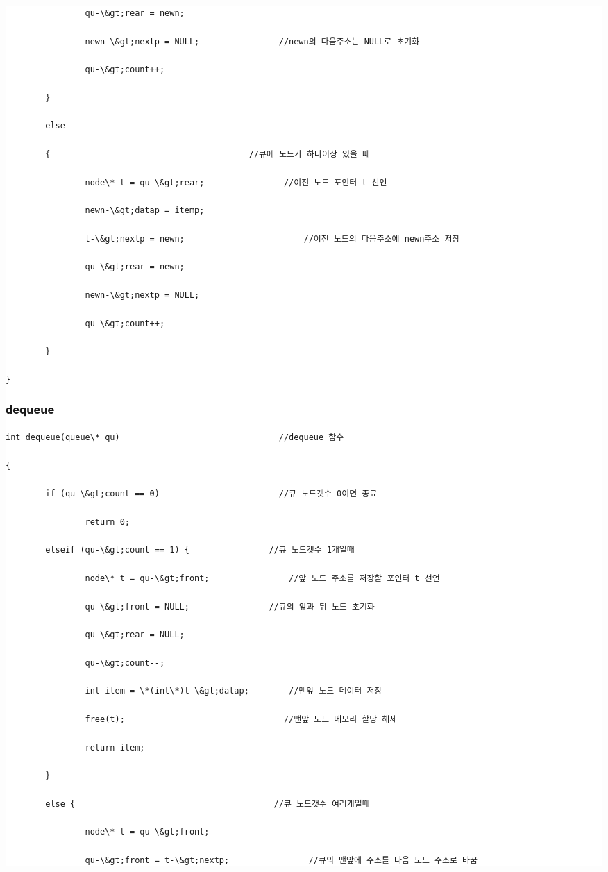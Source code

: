 ```
                qu-\&gt;rear = newn;

                newn-\&gt;nextp = NULL;                //newn의 다음주소는 NULL로 초기화

                qu-\&gt;count++;

        }

        else

        {                                        //큐에 노드가 하나이상 있을 때

                node\* t = qu-\&gt;rear;                //이전 노드 포인터 t 선언

                newn-\&gt;datap = itemp;

                t-\&gt;nextp = newn;                        //이전 노드의 다음주소에 newn주소 저장

                qu-\&gt;rear = newn;

                newn-\&gt;nextp = NULL;

                qu-\&gt;count++;

        }

}
```
### dequeue
```
int dequeue(queue\* qu)                                //dequeue 함수

{

        if (qu-\&gt;count == 0)                        //큐 노드갯수 0이면 종료

                return 0;

        elseif (qu-\&gt;count == 1) {                //큐 노드갯수 1개일때

                node\* t = qu-\&gt;front;                //앞 노드 주소를 저장할 포인터 t 선언

                qu-\&gt;front = NULL;                //큐의 앞과 뒤 노드 초기화

                qu-\&gt;rear = NULL;

                qu-\&gt;count--;

                int item = \*(int\*)t-\&gt;datap;        //맨앞 노드 데이터 저장

                free(t);                                //맨앞 노드 메모리 할당 해제

                return item;

        }

        else {                                        //큐 노드갯수 여러개일때

                node\* t = qu-\&gt;front;

                qu-\&gt;front = t-\&gt;nextp;                //큐의 맨앞에 주소를 다음 노드 주소로 바꿈

```